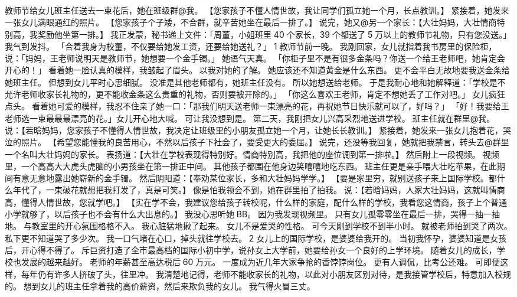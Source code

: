教师节给女儿班主任送去一束花后，她在班级群@我。
【您家孩子不懂人情世故，我让同学们孤立她一个月，长点教训。】
紧接着，她发来一张女儿满眼通红的照片。
【您家孩子个子矮，不合群，就辛苦她坐在最后一排了。】
说完，她又@另一个家长：【大壮妈妈，大壮情商特别高，我奖励他坐第一排。】
我正发蒙，秘书递上文件：「周董，小姐班里 40 个家长，39 个都送了 5 万以上的教师节礼物，只有您没送。」
我气到发抖。
「合着我身为校董，不仅要给她发工资，还要给她送礼？」
1
教师节前一晚。
我刚回家，女儿就指着我书房里的保险柜，说：「妈妈，王老师说明天是教师节，她想要一个金手镯。」
她语气天真。
「你柜子里不是有很多金条吗？你送一个给王老师吧，她肯定会开心的！」
看着她一脸认真的模样，我皱起了眉头。
以我对她的了解。
她应该还不知道黄金是什么东西。
更不会平白无故地要我送金条给她班主任。
但想到女儿平时心思细腻。
没准是其他老师都有，她班主任没有。
所以她想送给老师。
于是我耐心地和她解释道：「学校是不允许老师收家长礼物的，更不能收金条这么贵重的礼物，否则要被开除的。」
「你这么喜欢王老师，肯定不想她丢了工作对吧。」
女儿疯狂点头。
看着她可爱的模样，我忍不住亲了她一口：「那我们明天送老师一束漂亮的花，再祝她节日快乐就可以了，好吗？」
「好！我要给王老师选一束最最最漂亮的花。」女儿开心地大喊。
可让我没想到是。
第二天，我刚把女儿兴高采烈地送进学校。
班主任就在群里@我。
说：【若晗妈妈，您家孩子不懂得人情世故，我决定让班级里的小朋友孤立她一个月，让她长长教训。】
紧接着，她发来一张女儿抱着花，哭泣的照片。
【希望您能懂我的良苦用心，不然以后孩子下社会了，要受更大的委屈。】
说完，还没等我回复，她就把我禁言，转头去@群里一个名叫大壮妈妈的家长。
表扬道：【大壮在学校表现得特别好。情商特别高，我把他的座位调到第一排啦。】
然后附上一段视频。
视频里，一个高高大大虎头虎脑的小男孩坐在第一排正中间。
其他孩子都围在他身边笑嘻嘻地吃东西。
班主任更是亲手喂大壮吃苹果，在此期间有意无意地露出她崭新的金手镯。
然后阴阳道：【奉劝某位家长，多和大壮妈妈学学。】
【要是家里穷，就别送孩子来上国际学校。都什么年代了，一束破花就想把我打发了，真是可笑。】
像是怕我领会不到，她在群里拍了拍我。
说：【若晗妈妈，人家大壮妈妈，这就叫情商高，懂得人情世故，您就学吧。】
【实在学不会，我建议您给孩子转校呢，什么样的家庭，配什么样的学校，我看您这情商，孩子上个普通小学就够了，以后孩子也不会有什么大出息的。】
我没心思听她 BB。
因为我发现视频里。
只有女儿孤零零坐在最后一排，哭得一抽一抽地。
与教室里的开心氛围格格不入。
我心脏猛地揪了起来。
女儿不是爱哭的性格。
可今天刚到学校不到半小时。
就被老师拍到哭了两次。
私下更不知道哭了多少次。
我一口气堵在心口，掉头就往学校去。
2
女儿上的国际学校，是婆婆给我开的。
当初我怀孕，婆婆知道是女孩后，开心得不得了。
斥巨资打造了全市最高档的国际小初中学，说孙女上大学前，她要给孙女一个良好的上学环境。
随着女儿的成长，学校也发展的越来越好。
老师的年薪甚至高达税后 60 万元。
一度成为近几年大家争抢的香饽饽岗位。
更有人调侃，比考公还难。
可即便这样，每年仍有许多人挤破了头，往里冲。
我清楚地记得，老师不能收家长的礼物，以此对小朋友区别对待，是我接管学校后，特意加入校规的。
想到女儿的班主任拿着我的高价薪资，然后来欺负我的女儿。
我气得火冒三丈。